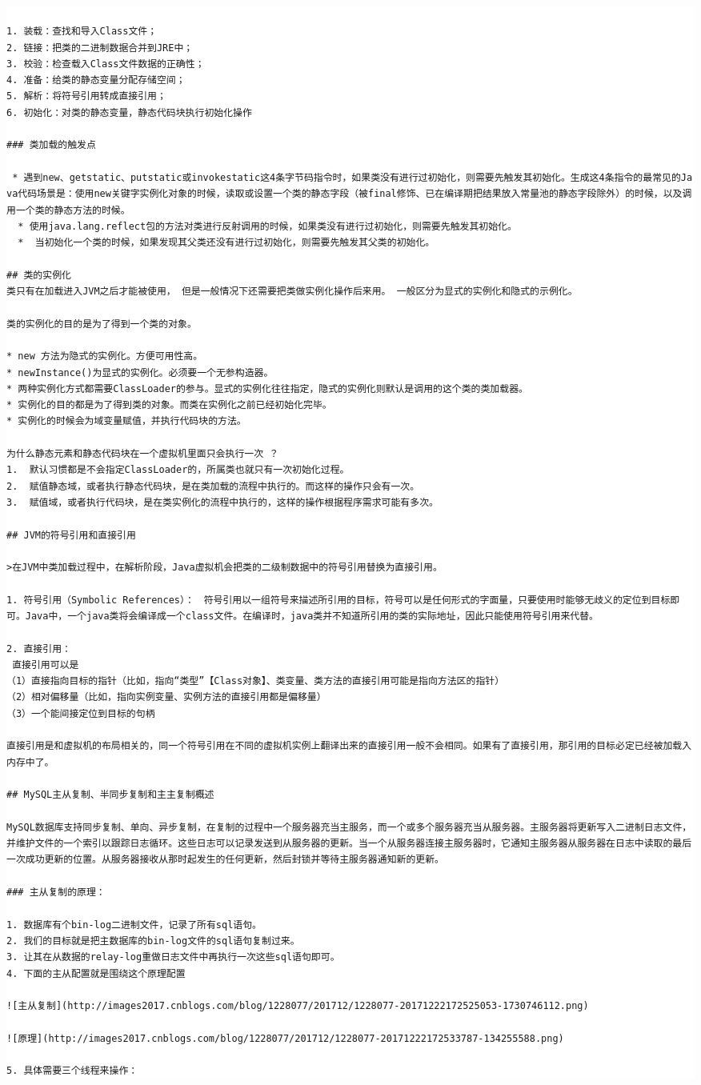 ```

1. 装载：查找和导入Class文件；
2. 链接：把类的二进制数据合并到JRE中； 
3. 校验：检查载入Class文件数据的正确性；
4. 准备：给类的静态变量分配存储空间；
5. 解析：将符号引用转成直接引用；
6. 初始化：对类的静态变量，静态代码块执行初始化操作

### 类加载的触发点

 * 遇到new、getstatic、putstatic或invokestatic这4条字节码指令时，如果类没有进行过初始化，则需要先触发其初始化。生成这4条指令的最常见的Java代码场景是：使用new关键字实例化对象的时候，读取或设置一个类的静态字段（被final修饰、已在编译期把结果放入常量池的静态字段除外）的时候，以及调用一个类的静态方法的时候。
  * 使用java.lang.reflect包的方法对类进行反射调用的时候，如果类没有进行过初始化，则需要先触发其初始化。
  *  当初始化一个类的时候，如果发现其父类还没有进行过初始化，则需要先触发其父类的初始化。

## 类的实例化
类只有在加载进入JVM之后才能被使用， 但是一般情况下还需要把类做实例化操作后来用。 一般区分为显式的实例化和隐式的示例化。

类的实例化的目的是为了得到一个类的对象。

* new 方法为隐式的实例化。方便可用性高。
* newInstance()为显式的实例化。必须要一个无参构造器。
* 两种实例化方式都需要ClassLoader的参与。显式的实例化往往指定，隐式的实例化则默认是调用的这个类的类加载器。
* 实例化的目的都是为了得到类的对象。而类在实例化之前已经初始化完毕。
* 实例化的时候会为域变量赋值，并执行代码块的方法。

为什么静态元素和静态代码块在一个虚拟机里面只会执行一次 ？
1.  默认习惯都是不会指定ClassLoader的，所属类也就只有一次初始化过程。 
2.  赋值静态域，或者执行静态代码块，是在类加载的流程中执行的。而这样的操作只会有一次。 
3.  赋值域，或者执行代码块，是在类实例化的流程中执行的，这样的操作根据程序需求可能有多次。

## JVM的符号引用和直接引用

>在JVM中类加载过程中，在解析阶段，Java虚拟机会把类的二级制数据中的符号引用替换为直接引用。

1. 符号引用（Symbolic References）：　符号引用以一组符号来描述所引用的目标，符号可以是任何形式的字面量，只要使用时能够无歧义的定位到目标即可。Java中，一个java类将会编译成一个class文件。在编译时，java类并不知道所引用的类的实际地址，因此只能使用符号引用来代替。

2. 直接引用：
 直接引用可以是
（1）直接指向目标的指针（比如，指向“类型”【Class对象】、类变量、类方法的直接引用可能是指向方法区的指针）
（2）相对偏移量（比如，指向实例变量、实例方法的直接引用都是偏移量）
（3）一个能间接定位到目标的句柄

直接引用是和虚拟机的布局相关的，同一个符号引用在不同的虚拟机实例上翻译出来的直接引用一般不会相同。如果有了直接引用，那引用的目标必定已经被加载入内存中了。

## MySQL主从复制、半同步复制和主主复制概述

MySQL数据库支持同步复制、单向、异步复制，在复制的过程中一个服务器充当主服务，而一个或多个服务器充当从服务器。主服务器将更新写入二进制日志文件，并维护文件的一个索引以跟踪日志循环。这些日志可以记录发送到从服务器的更新。当一个从服务器连接主服务器时，它通知主服务器从服务器在日志中读取的最后一次成功更新的位置。从服务器接收从那时起发生的任何更新，然后封锁并等待主服务器通知新的更新。

### 主从复制的原理：

1. 数据库有个bin-log二进制文件，记录了所有sql语句。
2. 我们的目标就是把主数据库的bin-log文件的sql语句复制过来。
3. 让其在从数据的relay-log重做日志文件中再执行一次这些sql语句即可。
4. 下面的主从配置就是围绕这个原理配置

![主从复制](http://images2017.cnblogs.com/blog/1228077/201712/1228077-20171222172525053-1730746112.png)

![原理](http://images2017.cnblogs.com/blog/1228077/201712/1228077-20171222172533787-134255588.png)

5. 具体需要三个线程来操作：
```